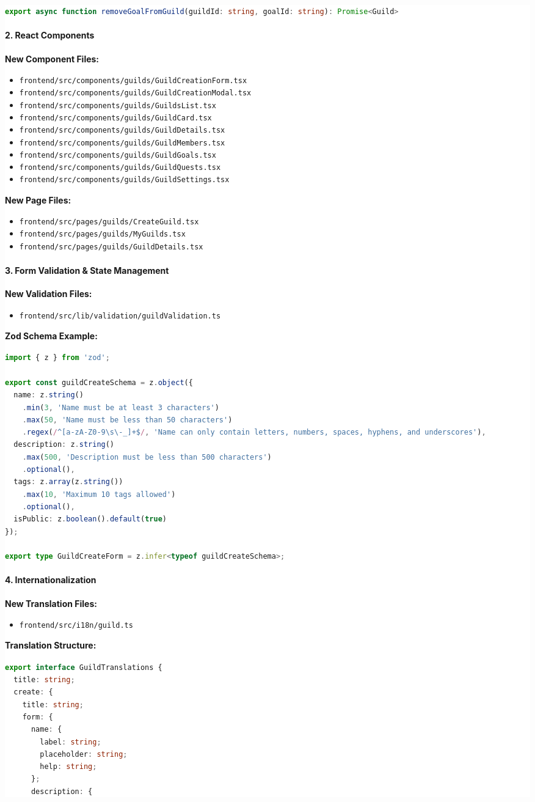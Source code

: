 ```typescript
export async function removeGoalFromGuild(guildId: string, goalId: string): Promise<Guild>
```

#### 2. React Components

**New Component Files:**
- `frontend/src/components/guilds/GuildCreationForm.tsx`
- `frontend/src/components/guilds/GuildCreationModal.tsx`
- `frontend/src/components/guilds/GuildsList.tsx`
- `frontend/src/components/guilds/GuildCard.tsx`
- `frontend/src/components/guilds/GuildDetails.tsx`
- `frontend/src/components/guilds/GuildMembers.tsx`
- `frontend/src/components/guilds/GuildGoals.tsx`
- `frontend/src/components/guilds/GuildQuests.tsx`
- `frontend/src/components/guilds/GuildSettings.tsx`

**New Page Files:**
- `frontend/src/pages/guilds/CreateGuild.tsx`
- `frontend/src/pages/guilds/MyGuilds.tsx`
- `frontend/src/pages/guilds/GuildDetails.tsx`

#### 3. Form Validation & State Management

**New Validation Files:**
- `frontend/src/lib/validation/guildValidation.ts`

**Zod Schema Example:**
```typescript
import { z } from 'zod';

export const guildCreateSchema = z.object({
  name: z.string()
    .min(3, 'Name must be at least 3 characters')
    .max(50, 'Name must be less than 50 characters')
    .regex(/^[a-zA-Z0-9\s\-_]+$/, 'Name can only contain letters, numbers, spaces, hyphens, and underscores'),
  description: z.string()
    .max(500, 'Description must be less than 500 characters')
    .optional(),
  tags: z.array(z.string())
    .max(10, 'Maximum 10 tags allowed')
    .optional(),
  isPublic: z.boolean().default(true)
});

export type GuildCreateForm = z.infer<typeof guildCreateSchema>;
```

#### 4. Internationalization

**New Translation Files:**
- `frontend/src/i18n/guild.ts`

**Translation Structure:**
```typescript
export interface GuildTranslations {
  title: string;
  create: {
    title: string;
    form: {
      name: {
        label: string;
        placeholder: string;
        help: string;
      };
      description: {
```